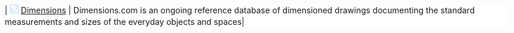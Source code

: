 | <img src="image/others.svg" width="15" height="15" alt="Dimensions" /> [Dimensions](https://www.dimensions.com/) | Dimensions.com is an ongoing reference database of dimensioned drawings documenting the standard measurements and sizes of the everyday objects and spaces|
